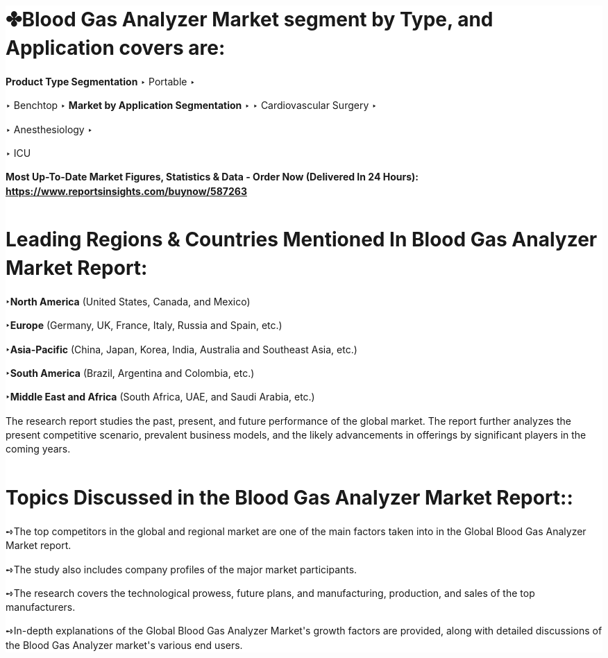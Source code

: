 # <strong>✤Blood Gas Analyzer Market segment by Type, and Application covers are:</strong>

<strong>Product Type Segmentation</strong>
‣
Portable
‣ 

‣ Benchtop
‣ 
<strong>Market by Application Segmentation</strong>
‣
‣  Cardiovascular Surgery
‣ 

‣ Anesthesiology
‣ 

‣ ICU

<strong>Most Up-To-Date Market Figures, Statistics & Data - Order Now (Delivered In 24 Hours): <a href=https://www.reportsinsights.com/buynow/587263>https://www.reportsinsights.com/buynow/587263</a></strong>

# <strong>Leading Regions &amp; Countries Mentioned In Blood Gas Analyzer Market Report:</strong>

<strong>‣North America</strong> (United States, Canada, and Mexico)

<strong>‣Europe</strong> (Germany, UK, France, Italy, Russia and Spain, etc.)

<strong>‣Asia-Pacific</strong> (China, Japan, Korea, India, Australia and Southeast Asia, etc.)

<strong>‣South America</strong> (Brazil, Argentina and Colombia, etc.)

<strong>‣Middle East and Africa</strong> (South Africa, UAE, and Saudi Arabia, etc.)

The research report studies the past, present, and future performance of the global market. The report further analyzes the present competitive scenario, prevalent business models, and the likely advancements in offerings by significant players in the coming years.

# <strong>Topics Discussed in the Blood Gas Analyzer Market Report::</strong>

➺The top competitors in the global and regional market are one of the main factors taken into in the Global Blood Gas Analyzer Market report.

➺The study also includes company profiles of the major market participants.

➺The research covers the technological prowess, future plans, and manufacturing, production, and sales of the top manufacturers.

➺In-depth explanations of the Global Blood Gas Analyzer Market's growth factors are provided, along with detailed discussions of the Blood Gas Analyzer market's various end users.
